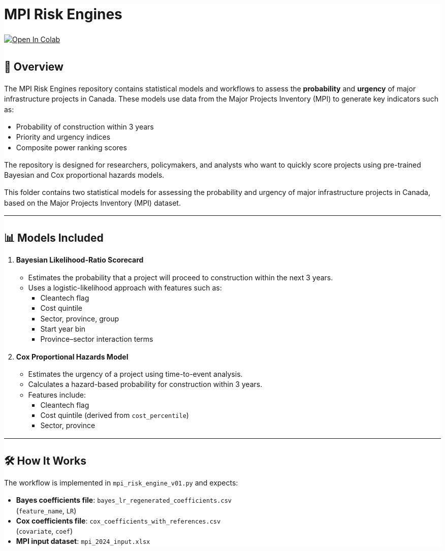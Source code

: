 # MPI Risk Engines


[![Open In Colab](https://colab.research.google.com/assets/colab-badge.svg)](
  https://colab.research.google.com/github/joshuasamuel123/EnergyNation/blob/main/risk_engines/EnergyNation_Risk_Engine_Colab_v01_fixed.ipynb
)

## 📝 Overview
The MPI Risk Engines repository contains statistical models and workflows to assess the **probability** and **urgency** of major infrastructure projects in Canada. 
These models use data from the Major Projects Inventory (MPI) to generate key indicators such as:
- Probability of construction within 3 years
- Priority and urgency indices
- Composite power ranking scores

The repository is designed for researchers, policymakers, and analysts who want to quickly score projects using pre-trained Bayesian and Cox proportional hazards models.

This folder contains two statistical models for assessing the probability and urgency of major infrastructure projects in Canada, based on the Major Projects Inventory (MPI) dataset.

---

## 📊 Models Included

1. **Bayesian Likelihood-Ratio Scorecard**
   - Estimates the probability that a project will proceed to construction within the next 3 years.
   - Uses a logistic-likelihood approach with features such as:
     - Cleantech flag
     - Cost quintile
     - Sector, province, group
     - Start year bin
     - Province–sector interaction terms

2. **Cox Proportional Hazards Model**
   - Estimates the urgency of a project using time-to-event analysis.
   - Calculates a hazard-based probability for construction within 3 years.
   - Features include:
     - Cleantech flag
     - Cost quintile (derived from `cost_percentile`)
     - Sector, province

---

## 🛠 How It Works

The workflow is implemented in `mpi_risk_engine_v01.py` and expects:

- **Bayes coefficients file**: `bayes_lr_regenerated_coefficients.csv`  
  (`feature_name`, `LR`)
- **Cox coefficients file**: `cox_coefficients_with_references.csv`  
  (`covariate`, `coef`)
- **MPI input dataset**: `mpi_2024_input.xlsx`
